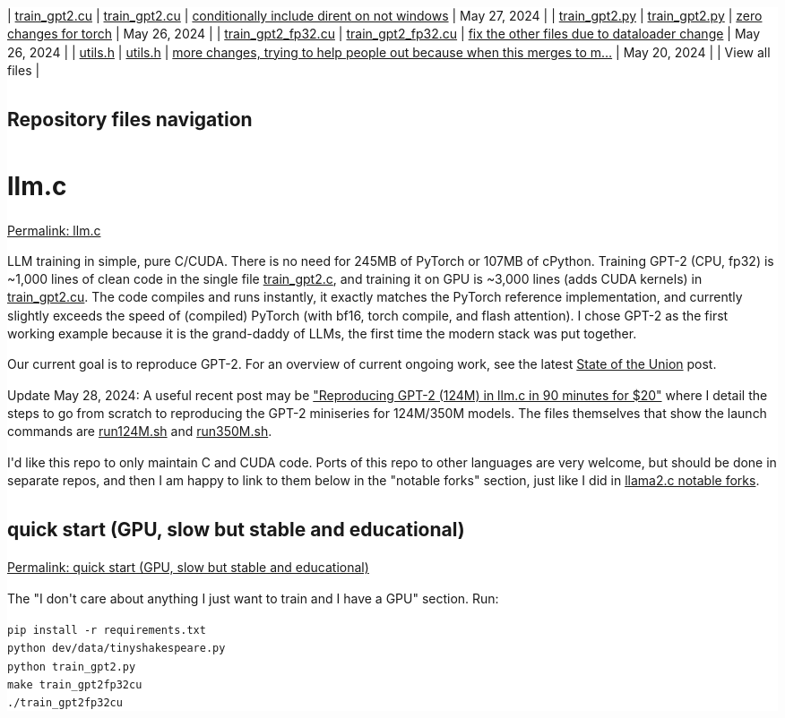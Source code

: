 | [train\_gpt2.cu](https://github.com/CX2F/gpt2-llm.c/blob/master/train_gpt2.cu "train_gpt2.cu") | [train\_gpt2.cu](https://github.com/CX2F/gpt2-llm.c/blob/master/train_gpt2.cu "train_gpt2.cu") | [conditionally include dirent on not windows](https://github.com/CX2F/gpt2-llm.c/commit/69d0583ac8bee8fa73fcd225a21164b818021a51 "conditionally include dirent on not windows") | May 27, 2024 |
| [train\_gpt2.py](https://github.com/CX2F/gpt2-llm.c/blob/master/train_gpt2.py "train_gpt2.py") | [train\_gpt2.py](https://github.com/CX2F/gpt2-llm.c/blob/master/train_gpt2.py "train_gpt2.py") | [zero changes for torch](https://github.com/CX2F/gpt2-llm.c/commit/f2809a6bdbbd1b61955e7b57ccd78886436c30b8 "zero changes for torch") | May 26, 2024 |
| [train\_gpt2\_fp32.cu](https://github.com/CX2F/gpt2-llm.c/blob/master/train_gpt2_fp32.cu "train_gpt2_fp32.cu") | [train\_gpt2\_fp32.cu](https://github.com/CX2F/gpt2-llm.c/blob/master/train_gpt2_fp32.cu "train_gpt2_fp32.cu") | [fix the other files due to dataloader change](https://github.com/CX2F/gpt2-llm.c/commit/f145c1b101027103c00fc3d53696c395d28933e8 "fix the other files due to dataloader change") | May 26, 2024 |
| [utils.h](https://github.com/CX2F/gpt2-llm.c/blob/master/utils.h "utils.h") | [utils.h](https://github.com/CX2F/gpt2-llm.c/blob/master/utils.h "utils.h") | [more changes, trying to help people out because when this merges to m…](https://github.com/CX2F/gpt2-llm.c/commit/f671cf92880ec52e5408c27a6b5767e03b708345 "more changes, trying to help people out because when this merges to master it will brick everyone's code...") | May 20, 2024 |
| View all files |

## Repository files navigation

# llm.c

[Permalink: llm.c](https://github.com/CX2F/gpt2-llm.c#llmc)

LLM training in simple, pure C/CUDA. There is no need for 245MB of PyTorch or 107MB of cPython. Training GPT-2 (CPU, fp32) is ~1,000 lines of clean code in the single file [train\_gpt2.c](https://github.com/CX2F/gpt2-llm.c/blob/master/train_gpt2.c), and training it on GPU is ~3,000 lines (adds CUDA kernels) in [train\_gpt2.cu](https://github.com/CX2F/gpt2-llm.c/blob/master/train_gpt2.cu). The code compiles and runs instantly, it exactly matches the PyTorch reference implementation, and currently slightly exceeds the speed of (compiled) PyTorch (with bf16, torch compile, and flash attention). I chose GPT-2 as the first working example because it is the grand-daddy of LLMs, the first time the modern stack was put together.

Our current goal is to reproduce GPT-2. For an overview of current ongoing work, see the latest [State of the Union](https://github.com/karpathy/llm.c/discussions/344) post.

Update May 28, 2024: A useful recent post may be ["Reproducing GPT-2 (124M) in llm.c in 90 minutes for $20"](https://github.com/karpathy/llm.c/discussions/481) where I detail the steps to go from scratch to reproducing the GPT-2 miniseries for 124M/350M models. The files themselves that show the launch commands are [run124M.sh](https://github.com/CX2F/gpt2-llm.c/blob/master/run124M.sh) and [run350M.sh](https://github.com/CX2F/gpt2-llm.c/blob/master/run350M.sh).

I'd like this repo to only maintain C and CUDA code. Ports of this repo to other languages are very welcome, but should be done in separate repos, and then I am happy to link to them below in the "notable forks" section, just like I did in [llama2.c notable forks](https://github.com/karpathy/llama2.c/tree/master?tab=readme-ov-file#notable-forks).

## quick start (GPU, slow but stable and educational)

[Permalink: quick start (GPU, slow but stable and educational)](https://github.com/CX2F/gpt2-llm.c#quick-start-gpu-slow-but-stable-and-educational)

The "I don't care about anything I just want to train and I have a GPU" section. Run:

```
pip install -r requirements.txt
python dev/data/tinyshakespeare.py
python train_gpt2.py
make train_gpt2fp32cu
./train_gpt2fp32cu
```
